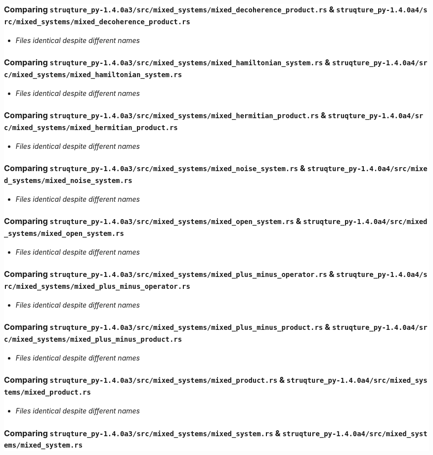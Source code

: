 ### Comparing `struqture_py-1.4.0a3/src/mixed_systems/mixed_decoherence_product.rs` & `struqture_py-1.4.0a4/src/mixed_systems/mixed_decoherence_product.rs`

 * *Files identical despite different names*

### Comparing `struqture_py-1.4.0a3/src/mixed_systems/mixed_hamiltonian_system.rs` & `struqture_py-1.4.0a4/src/mixed_systems/mixed_hamiltonian_system.rs`

 * *Files identical despite different names*

### Comparing `struqture_py-1.4.0a3/src/mixed_systems/mixed_hermitian_product.rs` & `struqture_py-1.4.0a4/src/mixed_systems/mixed_hermitian_product.rs`

 * *Files identical despite different names*

### Comparing `struqture_py-1.4.0a3/src/mixed_systems/mixed_noise_system.rs` & `struqture_py-1.4.0a4/src/mixed_systems/mixed_noise_system.rs`

 * *Files identical despite different names*

### Comparing `struqture_py-1.4.0a3/src/mixed_systems/mixed_open_system.rs` & `struqture_py-1.4.0a4/src/mixed_systems/mixed_open_system.rs`

 * *Files identical despite different names*

### Comparing `struqture_py-1.4.0a3/src/mixed_systems/mixed_plus_minus_operator.rs` & `struqture_py-1.4.0a4/src/mixed_systems/mixed_plus_minus_operator.rs`

 * *Files identical despite different names*

### Comparing `struqture_py-1.4.0a3/src/mixed_systems/mixed_plus_minus_product.rs` & `struqture_py-1.4.0a4/src/mixed_systems/mixed_plus_minus_product.rs`

 * *Files identical despite different names*

### Comparing `struqture_py-1.4.0a3/src/mixed_systems/mixed_product.rs` & `struqture_py-1.4.0a4/src/mixed_systems/mixed_product.rs`

 * *Files identical despite different names*

### Comparing `struqture_py-1.4.0a3/src/mixed_systems/mixed_system.rs` & `struqture_py-1.4.0a4/src/mixed_systems/mixed_system.rs`
